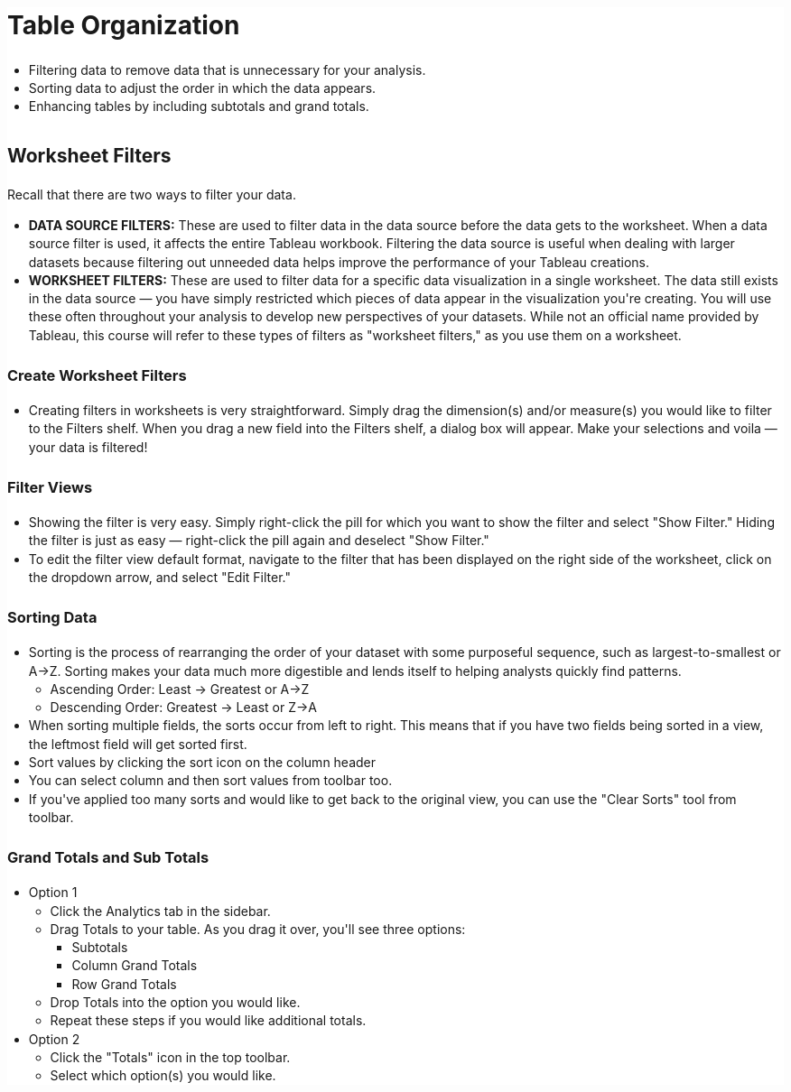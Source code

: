 # Table Organization
  - Filtering data to remove data that is unnecessary for your analysis.
  - Sorting data to adjust the order in which the data appears.
  - Enhancing tables by including subtotals and grand totals.

## Worksheet Filters
  Recall that there are two ways to filter your data.

  - **DATA SOURCE FILTERS:** These are used to filter data in the data source before the data gets to the worksheet. When a data source filter is used, it affects the entire Tableau workbook. Filtering the data source is useful when dealing with larger datasets because filtering out unneeded data helps improve the performance of your Tableau creations.
  - **WORKSHEET FILTERS:** These are used to filter data for a specific data visualization in a single worksheet. The data still exists in the data source — you have simply restricted which pieces of data appear in the visualization you're creating. You will use these often throughout your analysis to develop new perspectives of your datasets. While not an official name provided by Tableau, this course will refer to these types of filters as "worksheet filters," as you use them on a worksheet.

### Create Worksheet Filters
  - Creating filters in worksheets is very straightforward. Simply drag the dimension(s) and/or measure(s) you would like to filter to the Filters shelf. When you drag a new field into the Filters shelf, a dialog box will appear. Make your selections and voila — your data is filtered!

### Filter Views
  - Showing the filter is very easy. Simply right-click the pill for which you want to show the filter and select "Show Filter." Hiding the filter is just as easy — right-click the pill again and deselect "Show Filter."
  - To edit the filter view default format, navigate to the filter that has been displayed on the right side of the worksheet, click on the dropdown arrow, and select "Edit Filter."

### Sorting Data
  - Sorting is the process of rearranging the order of your dataset with some purposeful sequence, such as largest-to-smallest or A→Z. Sorting makes your data much more digestible and lends itself to helping analysts quickly find patterns.
    - Ascending Order: Least → Greatest or A→Z
    - Descending Order: Greatest → Least or Z→A
  - When sorting multiple fields, the sorts occur from left to right. This means that if you have two fields being sorted in a view, the leftmost field will get sorted first. 
  - Sort values by clicking the sort icon on the column header
  - You can select column and then sort values from toolbar too.
  - If you've applied too many sorts and would like to get back to the original view, you can use the "Clear Sorts" tool from toolbar.
  
### Grand Totals and Sub Totals
  - Option 1
      - Click the Analytics tab in the sidebar.
      - Drag Totals to your table. As you drag it over, you'll see three options:
        - Subtotals
        - Column Grand Totals
        - Row Grand Totals
      - Drop Totals into the option you would like.
      - Repeat these steps if you would like additional totals.
  - Option 2
      - Click the "Totals" icon in the top toolbar.
      - Select which option(s) you would like.

